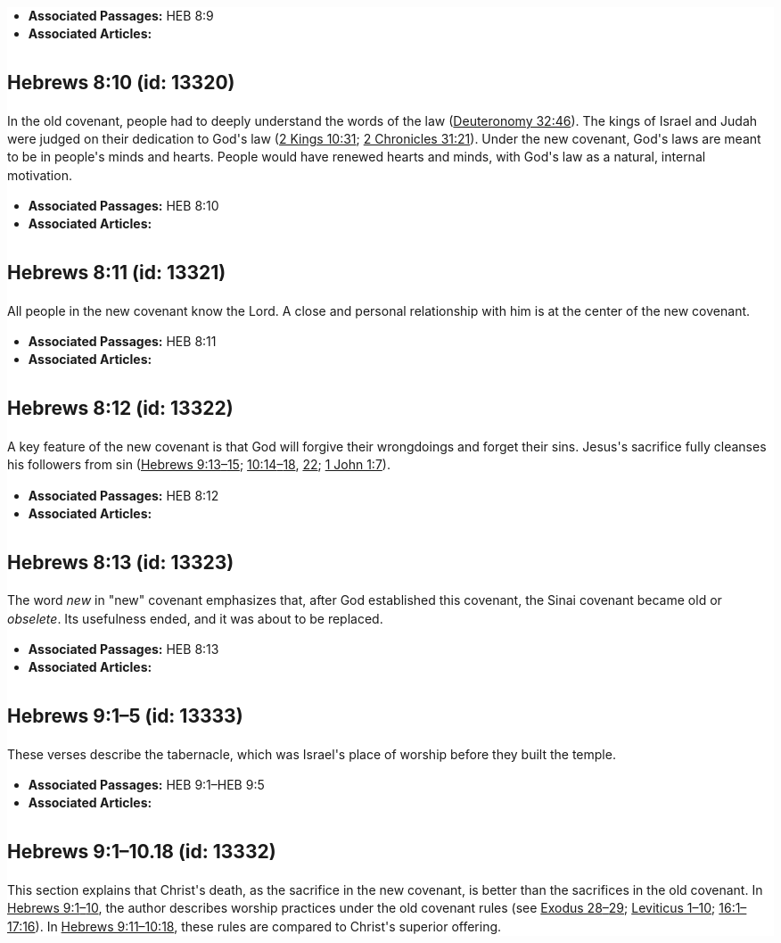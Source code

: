 * **Associated Passages:** HEB 8:9
* **Associated Articles:** 

## Hebrews 8:10 (id: 13320)

In the old covenant, people had to deeply understand the words of the law ([Deuteronomy 32:46](https://ref.ly/Deut32:46)). The kings of Israel and Judah were judged on their dedication to God's law ([2 Kings 10:31](https://ref.ly/2Kgs10:31); [2 Chronicles 31:21](https://ref.ly/2Chr31:21)). Under the new covenant, God's laws are meant to be in people's minds and hearts. People would have renewed hearts and minds, with God's law as a natural, internal motivation.

* **Associated Passages:** HEB 8:10
* **Associated Articles:** 

## Hebrews 8:11 (id: 13321)

All people in the new covenant know the Lord. A close and personal relationship with him is at the center of the new covenant.

* **Associated Passages:** HEB 8:11
* **Associated Articles:** 

## Hebrews 8:12 (id: 13322)

A key feature of the new covenant is that God will forgive their wrongdoings and forget their sins. Jesus's sacrifice fully cleanses his followers from sin ([Hebrews 9:13](https://ref.ly/Heb9:13-Heb9:15)[–](https://ref.ly/Heb7:20-Heb7:22)[15](https://ref.ly/Heb9:13-Heb9:15); [10:14](https://ref.ly/Heb10:14-Heb10:18)[–](https://ref.ly/Heb7:20-Heb7:22)[18](https://ref.ly/Heb10:14-Heb10:18), [22](https://ref.ly/Heb10:22); [1 John 1:7](https://ref.ly/1John1:7)).

* **Associated Passages:** HEB 8:12
* **Associated Articles:** 

## Hebrews 8:13 (id: 13323)

The word *new* in "new" covenant emphasizes that, after God established this covenant, the Sinai covenant became old or *obselete*. Its usefulness ended, and it was about to be replaced.

* **Associated Passages:** HEB 8:13
* **Associated Articles:** 

## Hebrews 9:1–5 (id: 13333)

These verses describe the tabernacle, which was Israel's place of worship before they built the temple.

* **Associated Passages:** HEB 9:1–HEB 9:5
* **Associated Articles:** 

## Hebrews 9:1–10.18 (id: 13332)

This section explains that Christ's death, as the sacrifice in the new covenant, is better than the sacrifices in the old covenant. In [Hebrews 9:1](https://ref.ly/Heb9:1-Heb9:10)[–](https://ref.ly/Heb7:20-Heb7:22)[10](https://ref.ly/Heb9:1-Heb9:10), the author describes worship practices under the old covenant rules (see [Exodus 28](https://ref.ly/Exod28:1-Exod29:46)[–](https://ref.ly/Heb7:20-Heb7:22)[29](https://ref.ly/Exod28:1-Exod29:46); [Leviticus 1–10](https://ref.ly/Lev1:1-Lev10:20); [16:1–17:16](https://ref.ly/Lev16:1-Lev17:16)). In [Hebrews 9:11–10:18](https://ref.ly/Heb9:11-Heb10:18), these rules are compared to Christ's superior offering.

